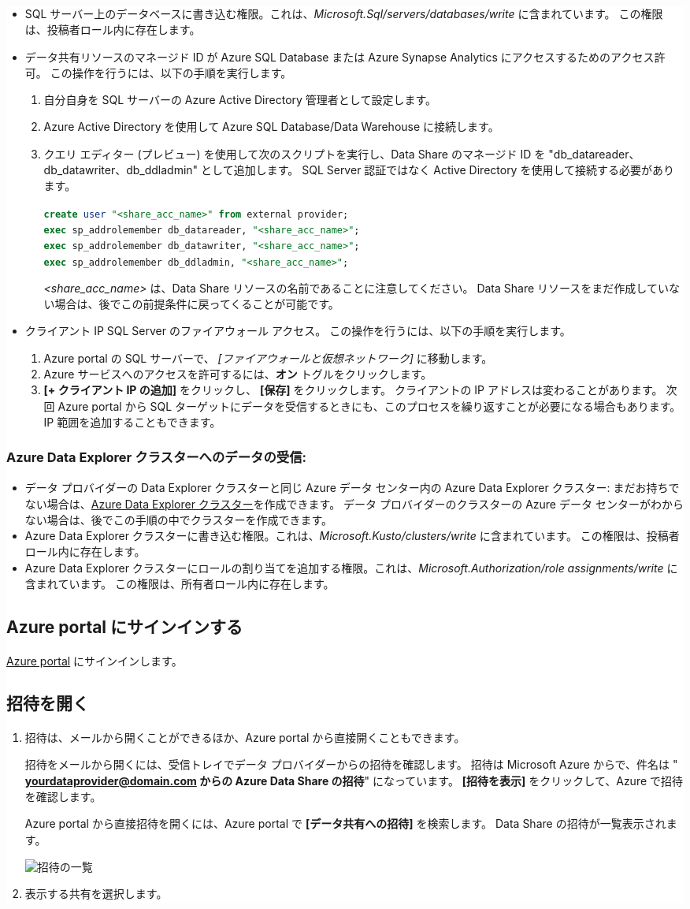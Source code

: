 * SQL サーバー上のデータベースに書き込む権限。これは、*Microsoft.Sql/servers/databases/write* に含まれています。 この権限は、投稿者ロール内に存在します。 
* データ共有リソースのマネージド ID が Azure SQL Database または Azure Synapse Analytics にアクセスするためのアクセス許可。 この操作を行うには、以下の手順を実行します。 
    1. 自分自身を SQL サーバーの Azure Active Directory 管理者として設定します。
    1. Azure Active Directory を使用して Azure SQL Database/Data Warehouse に接続します。
    1. クエリ エディター (プレビュー) を使用して次のスクリプトを実行し、Data Share のマネージド ID を "db_datareader、db_datawriter、db_ddladmin" として追加します。 SQL Server 認証ではなく Active Directory を使用して接続する必要があります。 

        ```sql
        create user "<share_acc_name>" from external provider; 
        exec sp_addrolemember db_datareader, "<share_acc_name>"; 
        exec sp_addrolemember db_datawriter, "<share_acc_name>"; 
        exec sp_addrolemember db_ddladmin, "<share_acc_name>";
        ```      
        *<share_acc_name>* は、Data Share リソースの名前であることに注意してください。 Data Share リソースをまだ作成していない場合は、後でこの前提条件に戻ってくることが可能です。         

* クライアント IP SQL Server のファイアウォール アクセス。 この操作を行うには、以下の手順を実行します。 
    1. Azure portal の SQL サーバーで、 *[ファイアウォールと仮想ネットワーク]* に移動します。
    1. Azure サービスへのアクセスを許可するには、**オン** トグルをクリックします。
    1. **[+ クライアント IP の追加]** をクリックし、 **[保存]** をクリックします。 クライアントの IP アドレスは変わることがあります。 次回 Azure portal から SQL ターゲットにデータを受信するときにも、このプロセスを繰り返すことが必要になる場合もあります。 IP 範囲を追加することもできます。 


### <a name="receive-data-into-an-azure-data-explorer-cluster"></a>Azure Data Explorer クラスターへのデータの受信:  

* データ プロバイダーの Data Explorer クラスターと同じ Azure データ センター内の Azure Data Explorer クラスター: まだお持ちでない場合は、[Azure Data Explorer クラスター](https://docs.microsoft.com/azure/data-explorer/create-cluster-database-portal)を作成できます。 データ プロバイダーのクラスターの Azure データ センターがわからない場合は、後でこの手順の中でクラスターを作成できます。
* Azure Data Explorer クラスターに書き込む権限。これは、*Microsoft.Kusto/clusters/write* に含まれています。 この権限は、投稿者ロール内に存在します。 
* Azure Data Explorer クラスターにロールの割り当てを追加する権限。これは、*Microsoft.Authorization/role assignments/write* に含まれています。 この権限は、所有者ロール内に存在します。 

## <a name="sign-in-to-the-azure-portal"></a>Azure portal にサインインする

[Azure portal](https://portal.azure.com/) にサインインします。

## <a name="open-invitation"></a>招待を開く

1. 招待は、メールから開くことができるほか、Azure portal から直接開くこともできます。 

   招待をメールから開くには、受信トレイでデータ プロバイダーからの招待を確認します。 招待は Microsoft Azure からで、件名は " **<yourdataprovider@domain.com> からの Azure Data Share の招待**" になっています。 **[招待を表示]** をクリックして、Azure で招待を確認します。 

   Azure portal から直接招待を開くには、Azure portal で **[データ共有への招待]** を検索します。 Data Share の招待が一覧表示されます。

   ![招待の一覧](./media/invitations.png "招待の一覧") 

1. 表示する共有を選択します。 
